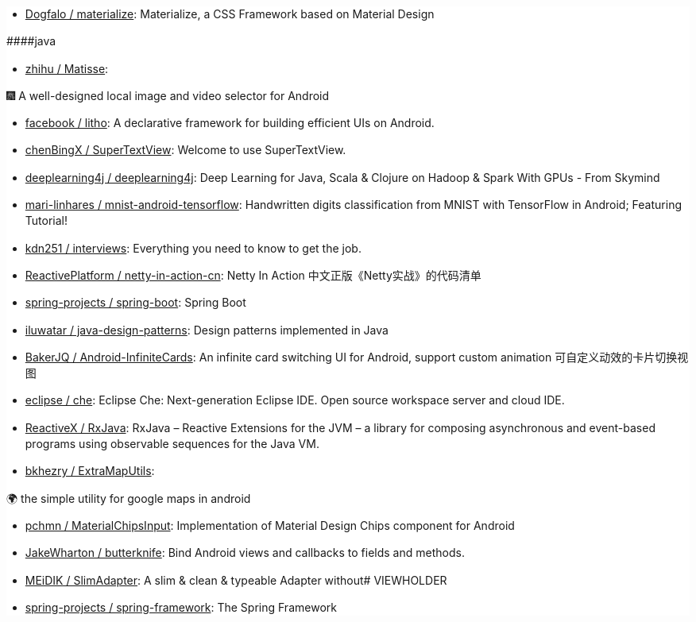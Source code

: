       
* [Dogfalo / materialize](https://github.com/Dogfalo/materialize): 
        Materialize, a CSS Framework based on Material Design
      

####java
* [zhihu / Matisse](https://github.com/zhihu/Matisse): 
        
🎆 A well-designed local image and video selector for Android
      
* [facebook / litho](https://github.com/facebook/litho): 
        A declarative framework for building efficient UIs on Android.
      
* [chenBingX / SuperTextView](https://github.com/chenBingX/SuperTextView): 
        Welcome to use SuperTextView.
      
* [deeplearning4j / deeplearning4j](https://github.com/deeplearning4j/deeplearning4j): 
        Deep Learning for Java, Scala & Clojure on Hadoop & Spark With GPUs - From Skymind
      
* [mari-linhares / mnist-android-tensorflow](https://github.com/mari-linhares/mnist-android-tensorflow): 
        Handwritten digits classification from MNIST with TensorFlow in Android; Featuring Tutorial!
      
* [kdn251 / interviews](https://github.com/kdn251/interviews): 
        Everything you need to know to get the job.
      
* [ReactivePlatform / netty-in-action-cn](https://github.com/ReactivePlatform/netty-in-action-cn): 
        Netty In Action 中文正版《Netty实战》的代码清单
      
* [spring-projects / spring-boot](https://github.com/spring-projects/spring-boot): 
        Spring Boot
      
* [iluwatar / java-design-patterns](https://github.com/iluwatar/java-design-patterns): 
        Design patterns implemented in Java
      
* [BakerJQ / Android-InfiniteCards](https://github.com/BakerJQ/Android-InfiniteCards): 
        An infinite card switching UI for Android, support custom animation 可自定义动效的卡片切换视图
      
* [eclipse / che](https://github.com/eclipse/che): 
        Eclipse Che: Next-generation Eclipse IDE. Open source workspace server and cloud IDE.
      
* [ReactiveX / RxJava](https://github.com/ReactiveX/RxJava): 
        RxJava – Reactive Extensions for the JVM – a library for composing asynchronous and event-based programs using observable sequences for the Java VM.
      
* [bkhezry / ExtraMapUtils](https://github.com/bkhezry/ExtraMapUtils): 
        
🌍 the simple utility for google maps in android
      
* [pchmn / MaterialChipsInput](https://github.com/pchmn/MaterialChipsInput): 
        Implementation of Material Design Chips component for Android
      
* [JakeWharton / butterknife](https://github.com/JakeWharton/butterknife): 
        Bind Android views and callbacks to fields and methods.
      
* [MEiDIK / SlimAdapter](https://github.com/MEiDIK/SlimAdapter): 
        A slim & clean & typeable Adapter without# VIEWHOLDER
      
* [spring-projects / spring-framework](https://github.com/spring-projects/spring-framework): 
        The Spring Framework
      